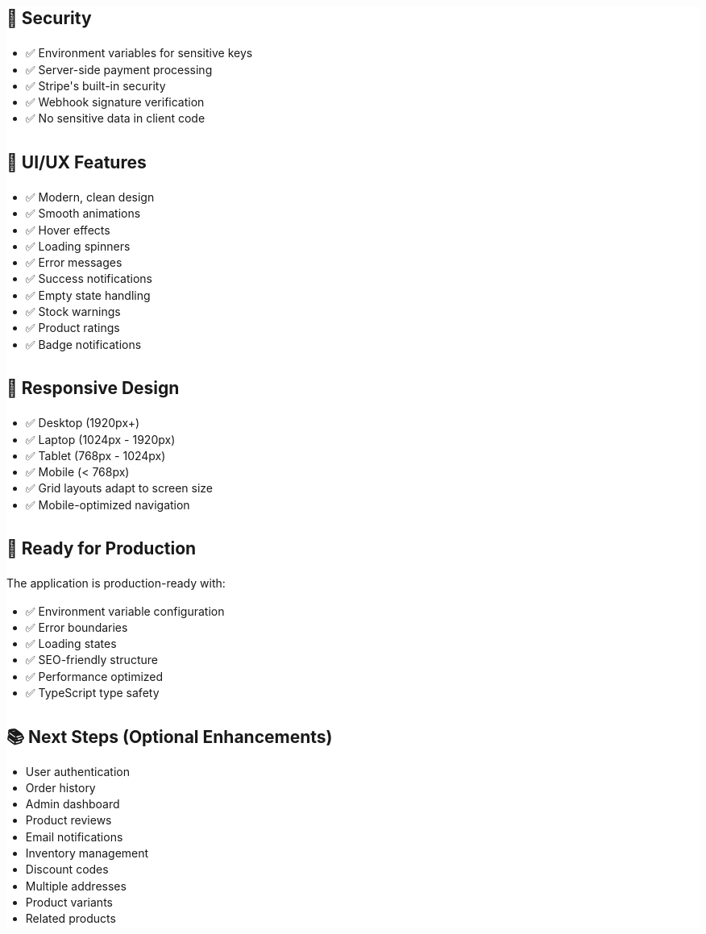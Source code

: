 ## 🔐 Security

- ✅ Environment variables for sensitive keys
- ✅ Server-side payment processing
- ✅ Stripe's built-in security
- ✅ Webhook signature verification
- ✅ No sensitive data in client code

## 🎨 UI/UX Features

- ✅ Modern, clean design
- ✅ Smooth animations
- ✅ Hover effects
- ✅ Loading spinners
- ✅ Error messages
- ✅ Success notifications
- ✅ Empty state handling
- ✅ Stock warnings
- ✅ Product ratings
- ✅ Badge notifications

## 📱 Responsive Design

- ✅ Desktop (1920px+)
- ✅ Laptop (1024px - 1920px)
- ✅ Tablet (768px - 1024px)
- ✅ Mobile (< 768px)
- ✅ Grid layouts adapt to screen size
- ✅ Mobile-optimized navigation

## 🚀 Ready for Production

The application is production-ready with:
- ✅ Environment variable configuration
- ✅ Error boundaries
- ✅ Loading states
- ✅ SEO-friendly structure
- ✅ Performance optimized
- ✅ TypeScript type safety

## 📚 Next Steps (Optional Enhancements)

- User authentication
- Order history
- Admin dashboard
- Product reviews
- Email notifications
- Inventory management
- Discount codes
- Multiple addresses
- Product variants
- Related products
